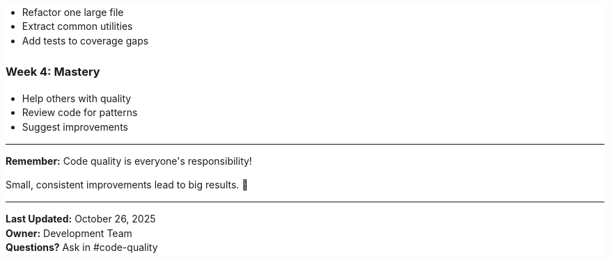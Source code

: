 - Refactor one large file
- Extract common utilities
- Add tests to coverage gaps

### Week 4: Mastery

- Help others with quality
- Review code for patterns
- Suggest improvements

---

**Remember:** Code quality is everyone's responsibility!

Small, consistent improvements lead to big results. 🚀

---

**Last Updated:** October 26, 2025  
**Owner:** Development Team  
**Questions?** Ask in #code-quality
